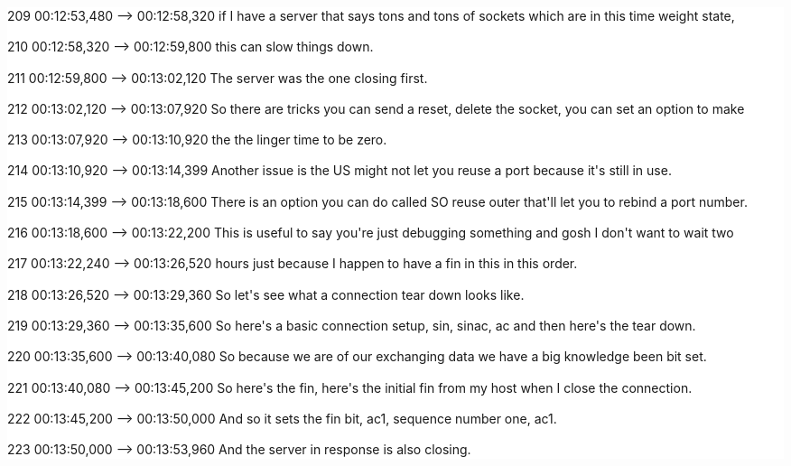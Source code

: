209
00:12:53,480 --> 00:12:58,320
if I have a server that says tons and tons of sockets which are in this time weight state,

210
00:12:58,320 --> 00:12:59,800
this can slow things down.

211
00:12:59,800 --> 00:13:02,120
The server was the one closing first.

212
00:13:02,120 --> 00:13:07,920
So there are tricks you can send a reset, delete the socket, you can set an option to make

213
00:13:07,920 --> 00:13:10,920
the the linger time to be zero.

214
00:13:10,920 --> 00:13:14,399
Another issue is the US might not let you reuse a port because it's still in use.

215
00:13:14,399 --> 00:13:18,600
There is an option you can do called SO reuse outer that'll let you to rebind a port number.

216
00:13:18,600 --> 00:13:22,200
This is useful to say you're just debugging something and gosh I don't want to wait two

217
00:13:22,240 --> 00:13:26,520
hours just because I happen to have a fin in this in this order.

218
00:13:26,520 --> 00:13:29,360
So let's see what a connection tear down looks like.

219
00:13:29,360 --> 00:13:35,600
So here's a basic connection setup, sin, sinac, ac and then here's the tear down.

220
00:13:35,600 --> 00:13:40,080
So because we are of our exchanging data we have a big knowledge been bit set.

221
00:13:40,080 --> 00:13:45,200
So here's the fin, here's the initial fin from my host when I close the connection.

222
00:13:45,200 --> 00:13:50,000
And so it sets the fin bit, ac1, sequence number one, ac1.

223
00:13:50,000 --> 00:13:53,960
And the server in response is also closing.
